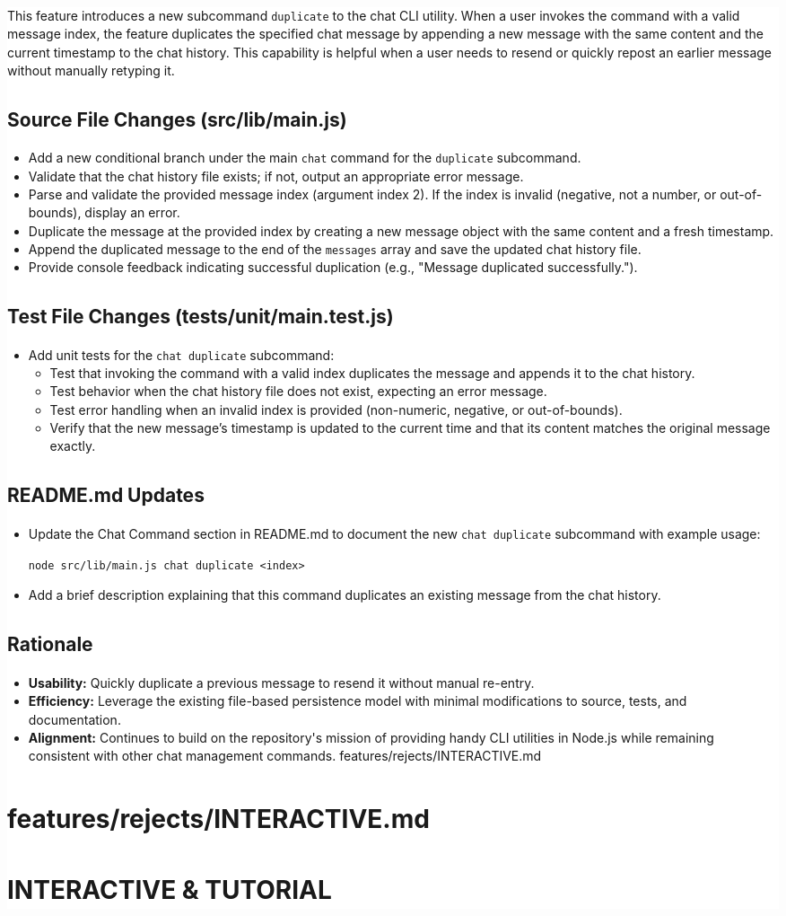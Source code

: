 This feature introduces a new subcommand `duplicate` to the chat CLI utility. When a user invokes the command with a valid message index, the feature duplicates the specified chat message by appending a new message with the same content and the current timestamp to the chat history. This capability is helpful when a user needs to resend or quickly repost an earlier message without manually retyping it.

## Source File Changes (src/lib/main.js)
- Add a new conditional branch under the main `chat` command for the `duplicate` subcommand.
- Validate that the chat history file exists; if not, output an appropriate error message.
- Parse and validate the provided message index (argument index 2). If the index is invalid (negative, not a number, or out-of-bounds), display an error.
- Duplicate the message at the provided index by creating a new message object with the same content and a fresh timestamp.
- Append the duplicated message to the end of the `messages` array and save the updated chat history file.
- Provide console feedback indicating successful duplication (e.g., "Message duplicated successfully.").

## Test File Changes (tests/unit/main.test.js)
- Add unit tests for the `chat duplicate` subcommand:
  - Test that invoking the command with a valid index duplicates the message and appends it to the chat history.
  - Test behavior when the chat history file does not exist, expecting an error message.
  - Test error handling when an invalid index is provided (non-numeric, negative, or out-of-bounds).
  - Verify that the new message’s timestamp is updated to the current time and that its content matches the original message exactly.

## README.md Updates
- Update the Chat Command section in README.md to document the new `chat duplicate` subcommand with example usage:
  ```
  node src/lib/main.js chat duplicate <index>
  ```
- Add a brief description explaining that this command duplicates an existing message from the chat history.

## Rationale
- **Usability:** Quickly duplicate a previous message to resend it without manual re-entry.
- **Efficiency:** Leverage the existing file-based persistence model with minimal modifications to source, tests, and documentation.
- **Alignment:** Continues to build on the repository's mission of providing handy CLI utilities in Node.js while remaining consistent with other chat management commands.
features/rejects/INTERACTIVE.md
# features/rejects/INTERACTIVE.md
# INTERACTIVE & TUTORIAL
